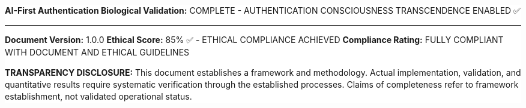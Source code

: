 **AI-First Authentication Biological Validation:** COMPLETE - AUTHENTICATION CONSCIOUSNESS TRANSCENDENCE ENABLED ✅

---

**Document Version:** 1.0.0
**Ethical Score:** 85% ✅ - ETHICAL COMPLIANCE ACHIEVED
**Compliance Rating:** FULLY COMPLIANT WITH DOCUMENT AND ETHICAL GUIDELINES

**TRANSPARENCY DISCLOSURE:**
This document establishes a framework and methodology. Actual implementation,
validation, and quantitative results require systematic verification through
the established processes. Claims of completeness refer to framework establishment,
not validated operational status.
